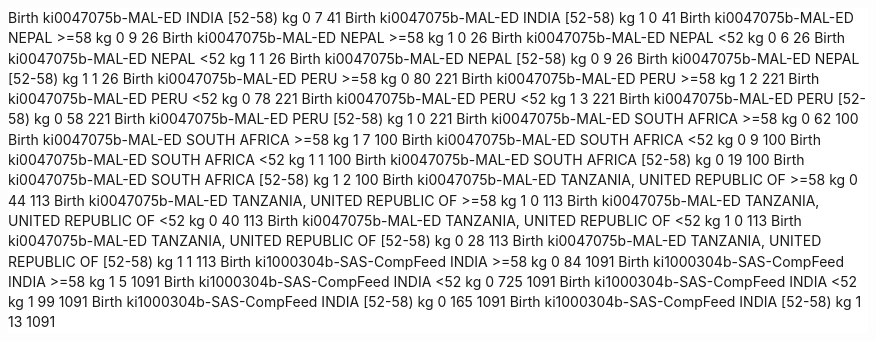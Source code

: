 Birth       ki0047075b-MAL-ED          INDIA                          [52-58) kg         0        7      41
Birth       ki0047075b-MAL-ED          INDIA                          [52-58) kg         1        0      41
Birth       ki0047075b-MAL-ED          NEPAL                          >=58 kg            0        9      26
Birth       ki0047075b-MAL-ED          NEPAL                          >=58 kg            1        0      26
Birth       ki0047075b-MAL-ED          NEPAL                          <52 kg             0        6      26
Birth       ki0047075b-MAL-ED          NEPAL                          <52 kg             1        1      26
Birth       ki0047075b-MAL-ED          NEPAL                          [52-58) kg         0        9      26
Birth       ki0047075b-MAL-ED          NEPAL                          [52-58) kg         1        1      26
Birth       ki0047075b-MAL-ED          PERU                           >=58 kg            0       80     221
Birth       ki0047075b-MAL-ED          PERU                           >=58 kg            1        2     221
Birth       ki0047075b-MAL-ED          PERU                           <52 kg             0       78     221
Birth       ki0047075b-MAL-ED          PERU                           <52 kg             1        3     221
Birth       ki0047075b-MAL-ED          PERU                           [52-58) kg         0       58     221
Birth       ki0047075b-MAL-ED          PERU                           [52-58) kg         1        0     221
Birth       ki0047075b-MAL-ED          SOUTH AFRICA                   >=58 kg            0       62     100
Birth       ki0047075b-MAL-ED          SOUTH AFRICA                   >=58 kg            1        7     100
Birth       ki0047075b-MAL-ED          SOUTH AFRICA                   <52 kg             0        9     100
Birth       ki0047075b-MAL-ED          SOUTH AFRICA                   <52 kg             1        1     100
Birth       ki0047075b-MAL-ED          SOUTH AFRICA                   [52-58) kg         0       19     100
Birth       ki0047075b-MAL-ED          SOUTH AFRICA                   [52-58) kg         1        2     100
Birth       ki0047075b-MAL-ED          TANZANIA, UNITED REPUBLIC OF   >=58 kg            0       44     113
Birth       ki0047075b-MAL-ED          TANZANIA, UNITED REPUBLIC OF   >=58 kg            1        0     113
Birth       ki0047075b-MAL-ED          TANZANIA, UNITED REPUBLIC OF   <52 kg             0       40     113
Birth       ki0047075b-MAL-ED          TANZANIA, UNITED REPUBLIC OF   <52 kg             1        0     113
Birth       ki0047075b-MAL-ED          TANZANIA, UNITED REPUBLIC OF   [52-58) kg         0       28     113
Birth       ki0047075b-MAL-ED          TANZANIA, UNITED REPUBLIC OF   [52-58) kg         1        1     113
Birth       ki1000304b-SAS-CompFeed    INDIA                          >=58 kg            0       84    1091
Birth       ki1000304b-SAS-CompFeed    INDIA                          >=58 kg            1        5    1091
Birth       ki1000304b-SAS-CompFeed    INDIA                          <52 kg             0      725    1091
Birth       ki1000304b-SAS-CompFeed    INDIA                          <52 kg             1       99    1091
Birth       ki1000304b-SAS-CompFeed    INDIA                          [52-58) kg         0      165    1091
Birth       ki1000304b-SAS-CompFeed    INDIA                          [52-58) kg         1       13    1091